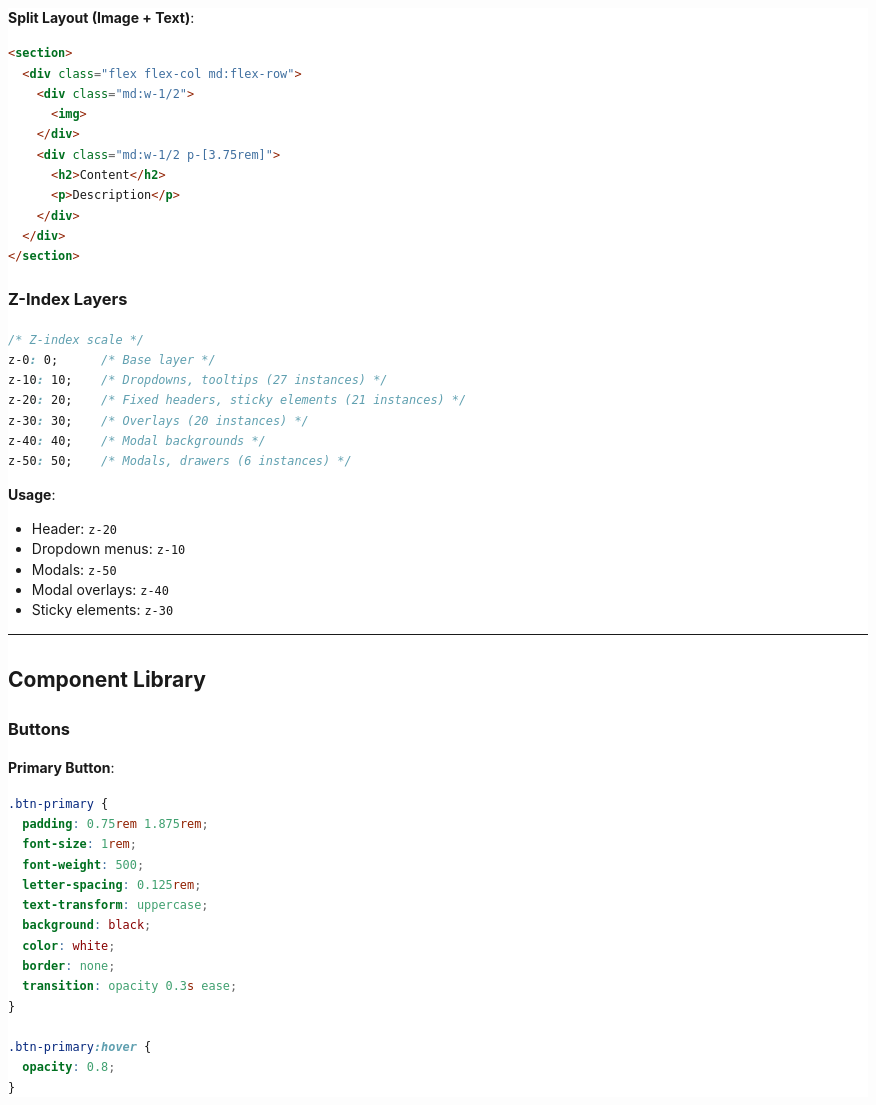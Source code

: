 **Split Layout (Image + Text)**:
```html
<section>
  <div class="flex flex-col md:flex-row">
    <div class="md:w-1/2">
      <img>
    </div>
    <div class="md:w-1/2 p-[3.75rem]">
      <h2>Content</h2>
      <p>Description</p>
    </div>
  </div>
</section>
```

### Z-Index Layers

```css
/* Z-index scale */
z-0: 0;      /* Base layer */
z-10: 10;    /* Dropdowns, tooltips (27 instances) */
z-20: 20;    /* Fixed headers, sticky elements (21 instances) */
z-30: 30;    /* Overlays (20 instances) */
z-40: 40;    /* Modal backgrounds */
z-50: 50;    /* Modals, drawers (6 instances) */
```

**Usage**:
- Header: `z-20`
- Dropdown menus: `z-10`
- Modals: `z-50`
- Modal overlays: `z-40`
- Sticky elements: `z-30`

---

## Component Library

### Buttons

**Primary Button**:
```css
.btn-primary {
  padding: 0.75rem 1.875rem;
  font-size: 1rem;
  font-weight: 500;
  letter-spacing: 0.125rem;
  text-transform: uppercase;
  background: black;
  color: white;
  border: none;
  transition: opacity 0.3s ease;
}

.btn-primary:hover {
  opacity: 0.8;
}
```
